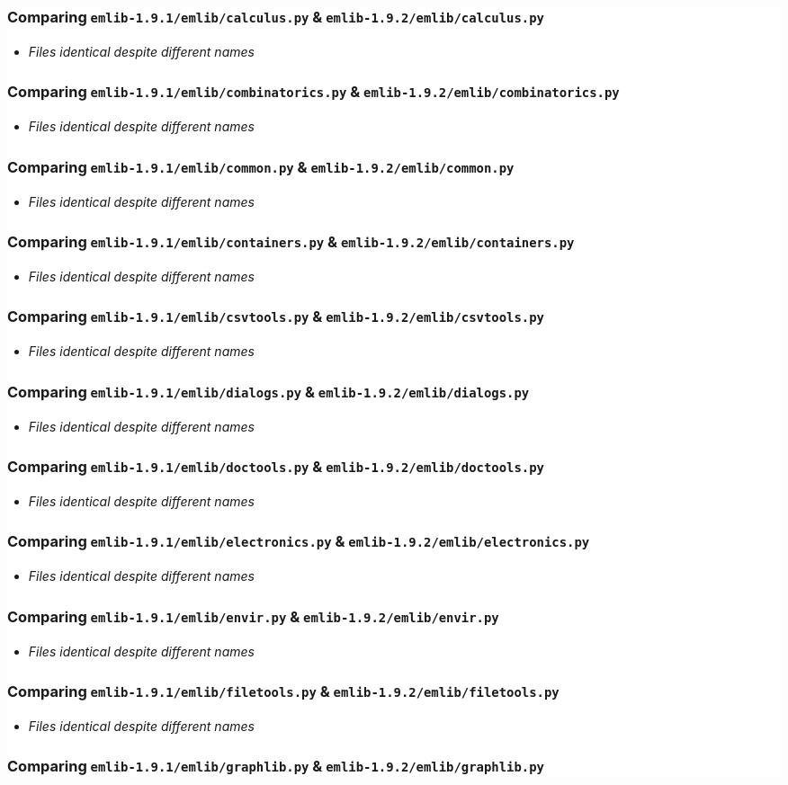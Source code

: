 ### Comparing `emlib-1.9.1/emlib/calculus.py` & `emlib-1.9.2/emlib/calculus.py`

 * *Files identical despite different names*

### Comparing `emlib-1.9.1/emlib/combinatorics.py` & `emlib-1.9.2/emlib/combinatorics.py`

 * *Files identical despite different names*

### Comparing `emlib-1.9.1/emlib/common.py` & `emlib-1.9.2/emlib/common.py`

 * *Files identical despite different names*

### Comparing `emlib-1.9.1/emlib/containers.py` & `emlib-1.9.2/emlib/containers.py`

 * *Files identical despite different names*

### Comparing `emlib-1.9.1/emlib/csvtools.py` & `emlib-1.9.2/emlib/csvtools.py`

 * *Files identical despite different names*

### Comparing `emlib-1.9.1/emlib/dialogs.py` & `emlib-1.9.2/emlib/dialogs.py`

 * *Files identical despite different names*

### Comparing `emlib-1.9.1/emlib/doctools.py` & `emlib-1.9.2/emlib/doctools.py`

 * *Files identical despite different names*

### Comparing `emlib-1.9.1/emlib/electronics.py` & `emlib-1.9.2/emlib/electronics.py`

 * *Files identical despite different names*

### Comparing `emlib-1.9.1/emlib/envir.py` & `emlib-1.9.2/emlib/envir.py`

 * *Files identical despite different names*

### Comparing `emlib-1.9.1/emlib/filetools.py` & `emlib-1.9.2/emlib/filetools.py`

 * *Files identical despite different names*

### Comparing `emlib-1.9.1/emlib/graphlib.py` & `emlib-1.9.2/emlib/graphlib.py`
